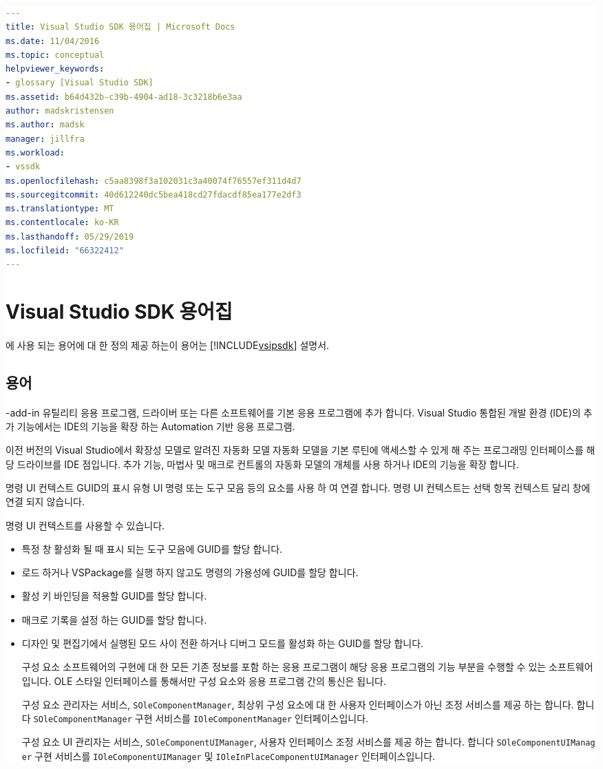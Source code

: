 ```yaml
---
title: Visual Studio SDK 용어집 | Microsoft Docs
ms.date: 11/04/2016
ms.topic: conceptual
helpviewer_keywords:
- glossary [Visual Studio SDK]
ms.assetid: b64d432b-c39b-4904-ad18-3c3218b6e3aa
author: madskristensen
ms.author: madsk
manager: jillfra
ms.workload:
- vssdk
ms.openlocfilehash: c5aa8398f3a102031c3a40074f76557ef311d4d7
ms.sourcegitcommit: 40d612240dc5bea418cd27fdacdf85ea177e2df3
ms.translationtype: MT
ms.contentlocale: ko-KR
ms.lasthandoff: 05/29/2019
ms.locfileid: "66322412"
---
```

# <a name="visual-studio-sdk-glossary"></a>Visual Studio SDK 용어집
에 사용 되는 용어에 대 한 정의 제공 하는이 용어는 [!INCLUDE[vsipsdk](../extensibility/includes/vsipsdk_md.md)] 설명서.

## <a name="terms"></a>용어
 -add-in 유틸리티 응용 프로그램, 드라이버 또는 다른 소프트웨어를 기본 응용 프로그램에 추가 합니다. Visual Studio 통합된 개발 환경 (IDE)의 추가 기능에서는 IDE의 기능을 확장 하는 Automation 기반 응용 프로그램.

 이전 버전의 Visual Studio에서 확장성 모델로 알려진 자동화 모델 자동화 모델을 기본 루틴에 액세스할 수 있게 해 주는 프로그래밍 인터페이스를 해당 드라이브를 IDE 점입니다. 추가 기능, 마법사 및 매크로 컨트롤의 자동화 모델의 개체를 사용 하거나 IDE의 기능을 확장 합니다.

 명령 UI 컨텍스트 GUID의 표시 유형 UI 명령 또는 도구 모음 등의 요소를 사용 하 여 연결 합니다. 명령 UI 컨텍스트는 선택 항목 컨텍스트 달리 창에 연결 되지 않습니다.

 명령 UI 컨텍스트를 사용할 수 있습니다.

- 특정 창 활성화 될 때 표시 되는 도구 모음에 GUID를 할당 합니다.

- 로드 하거나 VSPackage를 실행 하지 않고도 명령의 가용성에 GUID를 할당 합니다.

- 활성 키 바인딩을 적용할 GUID를 할당 합니다.

- 매크로 기록을 설정 하는 GUID를 할당 합니다.

- 디자인 및 편집기에서 실행된 모드 사이 전환 하거나 디버그 모드를 활성화 하는 GUID를 할당 합니다.

  구성 요소 소프트웨어의 구현에 대 한 모든 기존 정보를 포함 하는 응용 프로그램이 해당 응용 프로그램의 기능 부분을 수행할 수 있는 소프트웨어입니다. OLE 스타일 인터페이스를 통해서만 구성 요소와 응용 프로그램 간의 통신은 됩니다.

  구성 요소 관리자는 서비스, `SOleComponentManager`, 최상위 구성 요소에 대 한 사용자 인터페이스가 아닌 조정 서비스를 제공 하는 합니다. 합니다 `SOleComponentManager` 구현 서비스를 `IOleComponentManager` 인터페이스입니다.

  구성 요소 UI 관리자는 서비스, `SOleComponentUIManager`, 사용자 인터페이스 조정 서비스를 제공 하는 합니다. 합니다 `SOleComponentUIManager` 구현 서비스를 `IOleComponentUIManager` 및 `IOleInPlaceComponentUIManager` 인터페이스입니다.
